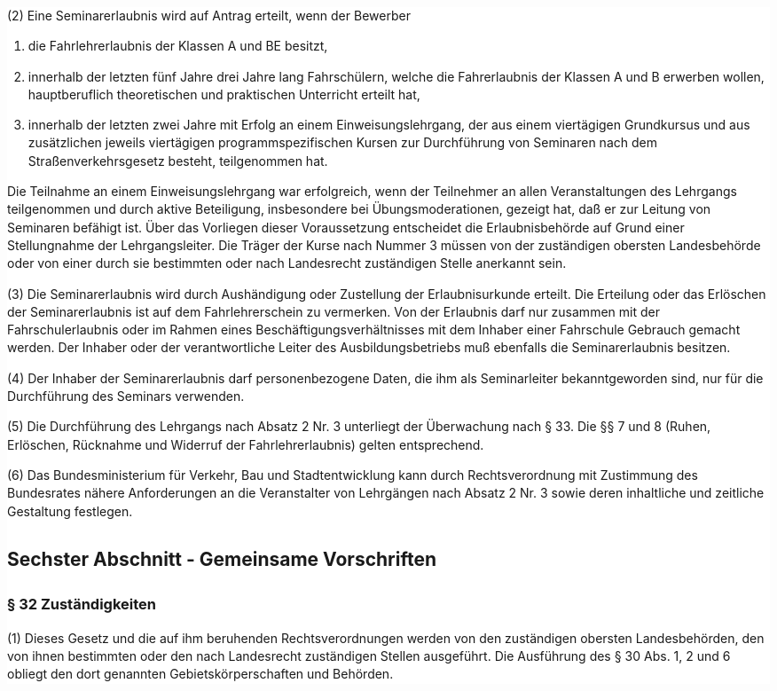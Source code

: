 (2) Eine Seminarerlaubnis wird auf Antrag erteilt, wenn der Bewerber

1.  die Fahrlehrerlaubnis der Klassen A und BE besitzt,


2.  innerhalb der letzten fünf Jahre drei Jahre lang Fahrschülern, welche
    die Fahrerlaubnis der Klassen A und B erwerben wollen, hauptberuflich
    theoretischen und praktischen Unterricht erteilt hat,


3.  innerhalb der letzten zwei Jahre mit Erfolg an einem
    Einweisungslehrgang, der aus einem viertägigen Grundkursus und aus
    zusätzlichen jeweils viertägigen programmspezifischen Kursen zur
    Durchführung von Seminaren nach dem Straßenverkehrsgesetz besteht,
    teilgenommen hat.



Die Teilnahme an einem Einweisungslehrgang war erfolgreich, wenn der
Teilnehmer an allen Veranstaltungen des Lehrgangs teilgenommen und
durch aktive Beteiligung, insbesondere bei Übungsmoderationen, gezeigt
hat, daß er zur Leitung von Seminaren befähigt ist. Über das Vorliegen
dieser Voraussetzung entscheidet die Erlaubnisbehörde auf Grund einer
Stellungnahme der Lehrgangsleiter. Die Träger der Kurse nach Nummer 3
müssen von der zuständigen obersten Landesbehörde oder von einer durch
sie bestimmten oder nach Landesrecht zuständigen Stelle anerkannt
sein.

(3) Die Seminarerlaubnis wird durch Aushändigung oder Zustellung der
Erlaubnisurkunde erteilt. Die Erteilung oder das Erlöschen der
Seminarerlaubnis ist auf dem Fahrlehrerschein zu vermerken. Von der
Erlaubnis darf nur zusammen mit der Fahrschulerlaubnis oder im Rahmen
eines Beschäftigungsverhältnisses mit dem Inhaber einer Fahrschule
Gebrauch gemacht werden. Der Inhaber oder der verantwortliche Leiter
des Ausbildungsbetriebs muß ebenfalls die Seminarerlaubnis besitzen.

(4) Der Inhaber der Seminarerlaubnis darf personenbezogene Daten, die
ihm als Seminarleiter bekanntgeworden sind, nur für die Durchführung
des Seminars verwenden.

(5) Die Durchführung des Lehrgangs nach Absatz 2 Nr. 3 unterliegt der
Überwachung nach § 33. Die §§ 7 und 8 (Ruhen, Erlöschen, Rücknahme und
Widerruf der Fahrlehrerlaubnis) gelten entsprechend.

(6) Das Bundesministerium für Verkehr, Bau und Stadtentwicklung kann
durch Rechtsverordnung mit Zustimmung des Bundesrates nähere
Anforderungen an die Veranstalter von Lehrgängen nach Absatz 2 Nr. 3
sowie deren inhaltliche und zeitliche Gestaltung festlegen.


## Sechster Abschnitt - Gemeinsame Vorschriften



### § 32 Zuständigkeiten

(1) Dieses Gesetz und die auf ihm beruhenden Rechtsverordnungen werden
von den zuständigen obersten Landesbehörden, den von ihnen bestimmten
oder den nach Landesrecht zuständigen Stellen ausgeführt. Die
Ausführung des § 30 Abs. 1, 2 und 6 obliegt den dort genannten
Gebietskörperschaften und Behörden.
